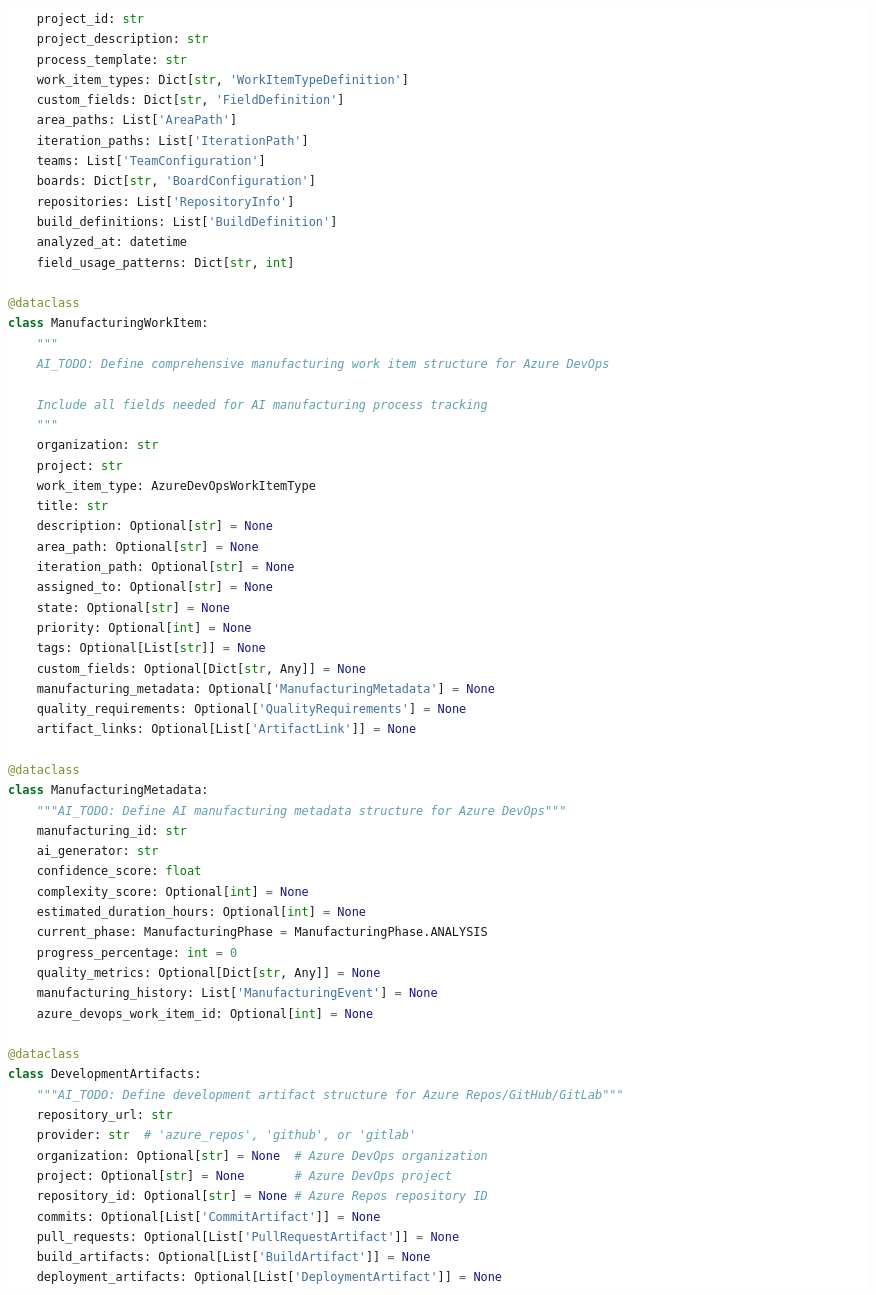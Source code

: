 ```python
    project_id: str
    project_description: str
    process_template: str
    work_item_types: Dict[str, 'WorkItemTypeDefinition']
    custom_fields: Dict[str, 'FieldDefinition']
    area_paths: List['AreaPath']
    iteration_paths: List['IterationPath']
    teams: List['TeamConfiguration']
    boards: Dict[str, 'BoardConfiguration']
    repositories: List['RepositoryInfo']
    build_definitions: List['BuildDefinition']
    analyzed_at: datetime
    field_usage_patterns: Dict[str, int]

@dataclass
class ManufacturingWorkItem:
    """
    AI_TODO: Define comprehensive manufacturing work item structure for Azure DevOps
    
    Include all fields needed for AI manufacturing process tracking
    """
    organization: str
    project: str
    work_item_type: AzureDevOpsWorkItemType
    title: str
    description: Optional[str] = None
    area_path: Optional[str] = None
    iteration_path: Optional[str] = None
    assigned_to: Optional[str] = None
    state: Optional[str] = None
    priority: Optional[int] = None
    tags: Optional[List[str]] = None
    custom_fields: Optional[Dict[str, Any]] = None
    manufacturing_metadata: Optional['ManufacturingMetadata'] = None
    quality_requirements: Optional['QualityRequirements'] = None
    artifact_links: Optional[List['ArtifactLink']] = None

@dataclass
class ManufacturingMetadata:
    """AI_TODO: Define AI manufacturing metadata structure for Azure DevOps"""
    manufacturing_id: str
    ai_generator: str
    confidence_score: float
    complexity_score: Optional[int] = None
    estimated_duration_hours: Optional[int] = None
    current_phase: ManufacturingPhase = ManufacturingPhase.ANALYSIS
    progress_percentage: int = 0
    quality_metrics: Optional[Dict[str, Any]] = None
    manufacturing_history: List['ManufacturingEvent'] = None
    azure_devops_work_item_id: Optional[int] = None

@dataclass
class DevelopmentArtifacts:
    """AI_TODO: Define development artifact structure for Azure Repos/GitHub/GitLab"""
    repository_url: str
    provider: str  # 'azure_repos', 'github', or 'gitlab'
    organization: Optional[str] = None  # Azure DevOps organization
    project: Optional[str] = None       # Azure DevOps project
    repository_id: Optional[str] = None # Azure Repos repository ID
    commits: Optional[List['CommitArtifact']] = None
    pull_requests: Optional[List['PullRequestArtifact']] = None
    build_artifacts: Optional[List['BuildArtifact']] = None
    deployment_artifacts: Optional[List['DeploymentArtifact']] = None
```